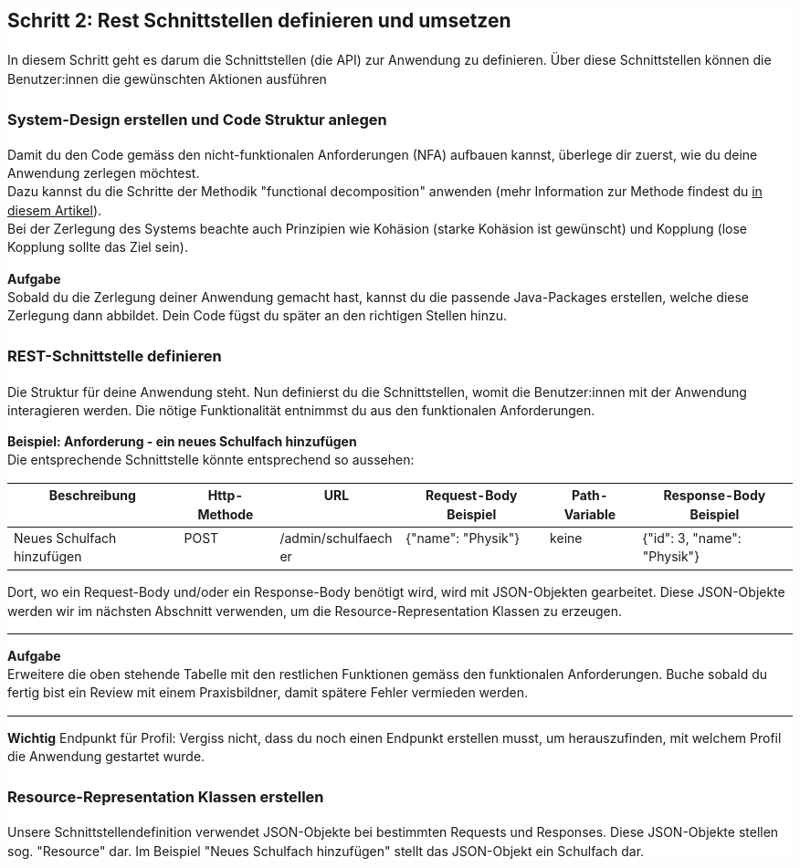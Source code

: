 ## Schritt 2: Rest Schnittstellen definieren und umsetzen

In diesem Schritt geht es darum die Schnittstellen (die API) zur Anwendung zu definieren.
Über diese Schnittstellen können die Benutzer:innen die gewünschten Aktionen ausführen

### System-Design erstellen und Code Struktur anlegen

Damit du den Code gemäss den nicht-funktionalen Anforderungen (NFA) aufbauen kannst, überlege dir zuerst, wie du deine Anwendung zerlegen möchtest.  
Dazu kannst du die Schritte der Methodik "functional decomposition" anwenden (mehr Information zur Methode findest du [in diesem Artikel](https://www.baeldung.com/cs/functional-decomposition)).  
Bei der Zerlegung des Systems beachte auch Prinzipien wie Kohäsion (starke Kohäsion ist gewünscht) und Kopplung (lose Kopplung sollte das Ziel sein).

**Aufgabe**  
Sobald du die Zerlegung deiner Anwendung gemacht hast, kannst du die passende Java-Packages erstellen, welche diese Zerlegung dann abbildet.
Dein Code fügst du später an den richtigen Stellen hinzu.

### REST-Schnittstelle definieren

Die Struktur für deine Anwendung steht. Nun definierst du die Schnittstellen, womit die Benutzer:innen mit der Anwendung interagieren werden.
Die nötige Funktionalität entnimmst du aus den funktionalen Anforderungen.

**Beispiel: Anforderung - ein neues Schulfach hinzufügen**  
Die entsprechende Schnittstelle könnte entsprechend so aussehen:

| Beschreibung               | Http-Methode | URL                 | Request-Body Beispiel | Path-Variable | Response-Body Beispiel      |
| -------------------------- | ------------ | ------------------- | --------------------- | ------------- | --------------------------- |
| Neues Schulfach hinzufügen | POST         | /admin/schulfaecher | {"name": "Physik"}    | keine         | {"id": 3, "name": "Physik"} |

Dort, wo ein Request-Body und/oder ein Response-Body benötigt wird, wird mit JSON-Objekten gearbeitet.
Diese JSON-Objekte werden wir im nächsten Abschnitt verwenden, um die Resource-Representation Klassen zu erzeugen.

---

**Aufgabe**  
Erweitere die oben stehende Tabelle mit den restlichen Funktionen gemäss den funktionalen Anforderungen.
Buche sobald du fertig bist ein Review mit einem Praxisbildner, damit spätere Fehler vermieden werden.

---

**Wichtig** Endpunkt für Profil:
Vergiss nicht, dass du noch einen Endpunkt erstellen musst, um herauszufinden, mit welchem Profil die Anwendung gestartet wurde.

### Resource-Representation Klassen erstellen

Unsere Schnittstellendefinition verwendet JSON-Objekte bei bestimmten Requests und Responses.
Diese JSON-Objekte stellen sog. "Resource" dar.
Im Beispiel "Neues Schulfach hinzufügen" stellt das JSON-Objekt ein Schulfach dar.
